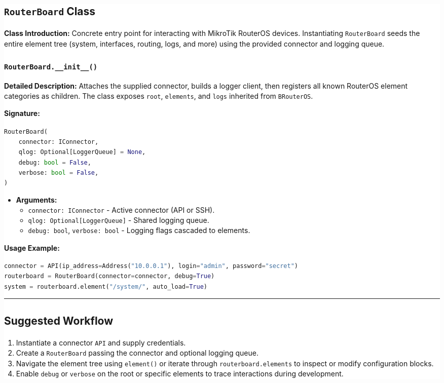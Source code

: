 ## `RouterBoard` Class

**Class Introduction:**
Concrete entry point for interacting with MikroTik RouterOS devices. Instantiating `RouterBoard` seeds the entire element tree (system, interfaces, routing, logs, and more) using the provided connector and logging queue.

### `RouterBoard.__init__()`

**Detailed Description:**
Attaches the supplied connector, builds a logger client, then registers all known RouterOS element categories as children. The class exposes `root`, `elements`, and `logs` inherited from `BRouterOS`.

**Signature:**

```python
RouterBoard(
    connector: IConnector,
    qlog: Optional[LoggerQueue] = None,
    debug: bool = False,
    verbose: bool = False,
)
```

- **Arguments:**
  - `connector: IConnector` - Active connector (API or SSH).
  - `qlog: Optional[LoggerQueue]` - Shared logging queue.
  - `debug: bool`, `verbose: bool` - Logging flags cascaded to elements.

**Usage Example:**

```python
connector = API(ip_address=Address("10.0.0.1"), login="admin", password="secret")
routerboard = RouterBoard(connector=connector, debug=True)
system = routerboard.element("/system/", auto_load=True)
```

---

## Suggested Workflow

1. Instantiate a connector `API` and supply credentials.
2. Create a `RouterBoard` passing the connector and optional logging queue.
3. Navigate the element tree using `element()` or iterate through `routerboard.elements` to inspect or modify configuration blocks.
4. Enable `debug` or `verbose` on the root or specific elements to trace interactions during development.
